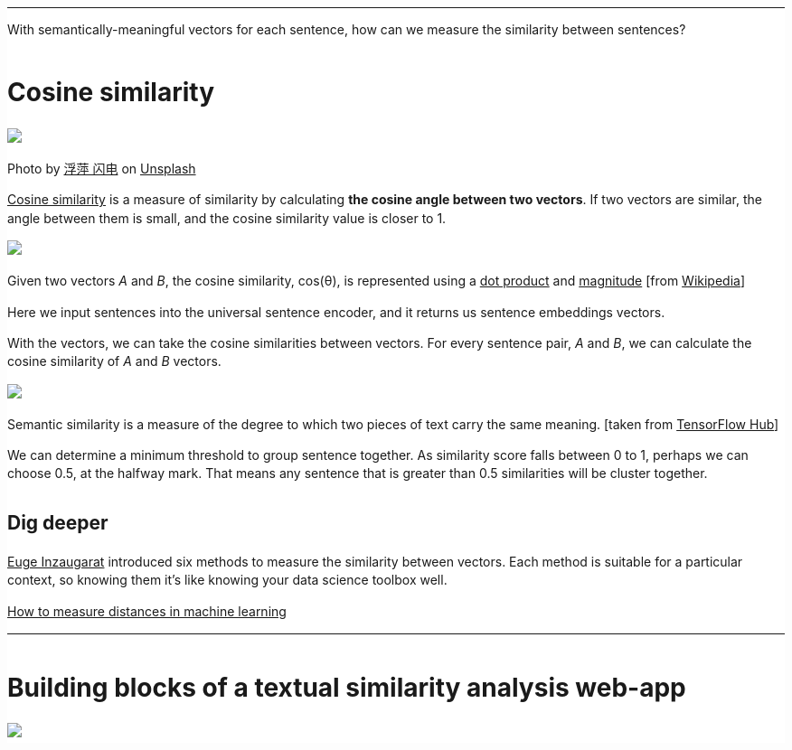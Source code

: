 ----------

With semantically-meaningful vectors for each sentence, how can we measure the similarity between sentences?

# Cosine similarity

![](https://jinglescode.github.io/assets/img/posts/build-textual-similarity-analysis-web-app-13.webp)

Photo by [浮萍 闪电](https://unsplash.com/@vsmilelx?utm_source=medium&utm_medium=referral) on [Unsplash](https://unsplash.com?utm_source=medium&utm_medium=referral)

[Cosine similarity](https://en.wikipedia.org/wiki/Cosine_similarity) is a measure of similarity by calculating **the cosine angle between two vectors**. If two vectors are similar, the angle between them is small, and the cosine similarity value is closer to 1.

![](https://jinglescode.github.io/assets/img/posts/build-textual-similarity-analysis-web-app-14.webp#skinny_image)

Given two vectors _A_ and _B_, the cosine similarity, cos(θ), is represented using a [dot product](https://en.wikipedia.org/wiki/Dot_product "Dot product") and [magnitude](https://en.wikipedia.org/wiki/Magnitude_%28mathematics%29#Euclidean_vector_space "Magnitude (mathematics)") [from [Wikipedia](https://en.wikipedia.org/wiki/Cosine_similarity)]

Here we input sentences into the universal sentence encoder, and it returns us sentence embeddings vectors.

With the vectors, we can take the cosine similarities between vectors. For every sentence pair, _A_ and _B_, we can calculate the cosine similarity of _A_ and _B_ vectors.

![](https://jinglescode.github.io/assets/img/posts/build-textual-similarity-analysis-web-app-15.webp)

Semantic similarity is a measure of the degree to which two pieces of text carry the same meaning. [taken from [TensorFlow Hub](https://tfhub.dev/google/universal-sentence-encoder/1)]

We can determine a minimum threshold to group sentence together. As similarity score falls between 0 to 1, perhaps we can choose 0.5, at the halfway mark. That means any sentence that is greater than 0.5 similarities will be cluster together.

## Dig deeper

[Euge Inzaugarat](https://medium.com/u/5515433d5913) introduced six methods to measure the similarity between vectors. Each method is suitable for a particular context, so knowing them it’s like knowing your data science toolbox well.

[How to measure distances in machine learning](https://towardsdatascience.com/how-to-measure-distances-in-machine-learning-13a396aa34ce)

----------

# Building blocks of a textual similarity analysis web-app

![](https://jinglescode.github.io/assets/img/posts/build-textual-similarity-analysis-web-app-16.webp)
